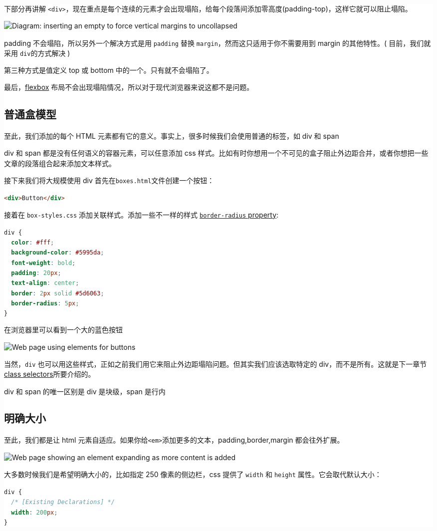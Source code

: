 下部分再讲解 `<div>`，现在重点是每个连续的元素才会出现塌陷，给每个段落间添加零高度(padding-top)，这样它就可以阻止塌陷。

![Diagram: inserting an empty <div> to force vertical margins to uncollapsed](/images/html-css/preventing-margin-collapse-4b96ca.png)

padding 不会塌陷，所以另外一个解决方式是用 `padding` 替换 `margin`，然而这只适用于你不需要用到 margin 的其他特性。( 目前，我们就采用 `div`的方式解决 )

第三种方式是值定义 top 或 bottom 中的一个。只有就不会塌陷了。

最后，[flexbox](./Chapter-08.md) 布局不会出现塌陷情况，所以对于现代浏览器来说这都不是问题。

## 普通盒模型

至此，我们添加的每个 HTML 元素都有它的意义。事实上，很多时候我们会使用普通的标签，如 div 和 span

div 和 span 都是没有任何语义的容器元素，可以任意添加 css 样式。比如有时你想用一个不可见的盒子阻止外边距合并，或者你想把一些文章的段落组合起来添加文本样式。

接下来我们将大规模使用 div 首先在`boxes.html`文件创建一个按钮：

```html
<div>Button</div>
```

接着在 `box-styles.css` 添加关联样式。添加一些不一样的样式 [`border-radius` property](https://developer.mozilla.org/en-US/docs/Web/CSS/border-radius):

```css
div {
  color: #fff;
  background-color: #5995da;
  font-weight: bold;
  padding: 20px;
  text-align: center;
  border: 2px solid #5d6063;
  border-radius: 5px;
}
```

在浏览器里可以看到一个大的蓝色按钮

![Web page using <div> elements for buttons](/images/html-css/generic-div-for-button-70dc27.png)

当然，`div` 也可以用这些样式，正如之前我们用它来阻止外边距塌陷问题。但其实我们应该选取特定的 div，而不是所有。这就是下一章节[class selectors](./Chapter-06.md)所要介绍的。

div 和 span 的唯一区别是 div 是块级，span 是行内

## 明确大小

至此，我们都是让 html 元素自适应。如果你给`<em>`添加更多的文本，padding,border,margin 都会往外扩展。

![Web page showing an <em> element expanding as more content is added](/images/html-css/auto-content-width-for-em-element-85d5d2.png)

大多数时候我们是希望明确大小的，比如指定 250 像素的侧边栏，css 提供了 `width` 和 `height` 属性。它会取代默认大小：

```css
div {
  /* [Existing Declarations] */
  width: 200px;
}
```
